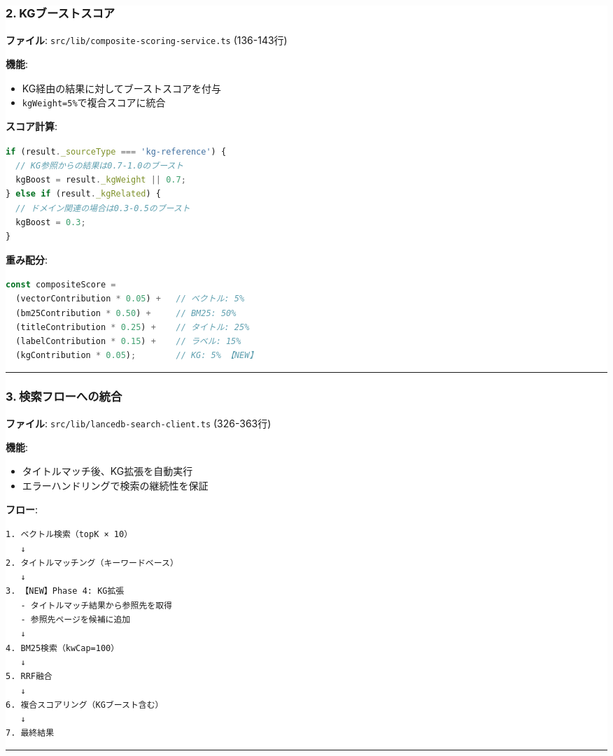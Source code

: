 
### 2. KGブーストスコア

**ファイル**: `src/lib/composite-scoring-service.ts` (136-143行)

**機能**:
- KG経由の結果に対してブーストスコアを付与
- `kgWeight=5%`で複合スコアに統合

**スコア計算**:
```typescript
if (result._sourceType === 'kg-reference') {
  // KG参照からの結果は0.7-1.0のブースト
  kgBoost = result._kgWeight || 0.7;
} else if (result._kgRelated) {
  // ドメイン関連の場合は0.3-0.5のブースト
  kgBoost = 0.3;
}
```

**重み配分**:
```typescript
const compositeScore =
  (vectorContribution * 0.05) +   // ベクトル: 5%
  (bm25Contribution * 0.50) +     // BM25: 50%
  (titleContribution * 0.25) +    // タイトル: 25%
  (labelContribution * 0.15) +    // ラベル: 15%
  (kgContribution * 0.05);        // KG: 5% 【NEW】
```

---

### 3. 検索フローへの統合

**ファイル**: `src/lib/lancedb-search-client.ts` (326-363行)

**機能**:
- タイトルマッチ後、KG拡張を自動実行
- エラーハンドリングで検索の継続性を保証

**フロー**:
```
1. ベクトル検索（topK × 10）
   ↓
2. タイトルマッチング（キーワードベース）
   ↓
3. 【NEW】Phase 4: KG拡張
   - タイトルマッチ結果から参照先を取得
   - 参照先ページを候補に追加
   ↓
4. BM25検索（kwCap=100）
   ↓
5. RRF融合
   ↓
6. 複合スコアリング（KGブースト含む）
   ↓
7. 最終結果
```

---